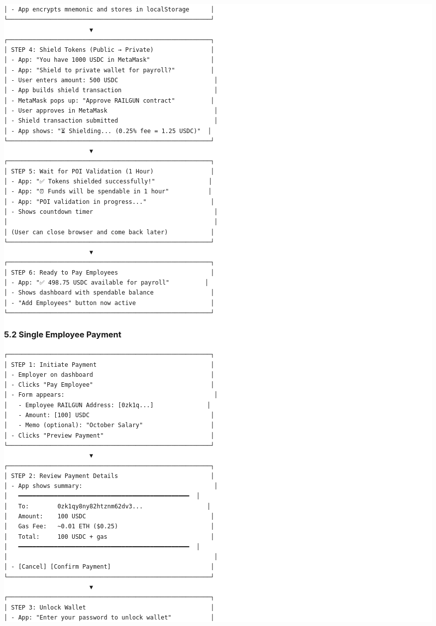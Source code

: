 ```
│ - App encrypts mnemonic and stores in localStorage      │
└─────────────────────────────────────────────────────────┘
                        ▼
┌─────────────────────────────────────────────────────────┐
│ STEP 4: Shield Tokens (Public → Private)                │
│ - App: "You have 1000 USDC in MetaMask"                 │
│ - App: "Shield to private wallet for payroll?"          │
│ - User enters amount: 500 USDC                           │
│ - App builds shield transaction                          │
│ - MetaMask pops up: "Approve RAILGUN contract"          │
│ - User approves in MetaMask                              │
│ - Shield transaction submitted                           │
│ - App shows: "⏳ Shielding... (0.25% fee = 1.25 USDC)"  │
└─────────────────────────────────────────────────────────┘
                        ▼
┌─────────────────────────────────────────────────────────┐
│ STEP 5: Wait for POI Validation (1 Hour)                │
│ - App: "✅ Tokens shielded successfully!"               │
│ - App: "⏰ Funds will be spendable in 1 hour"           │
│ - App: "POI validation in progress..."                  │
│ - Shows countdown timer                                  │
│                                                          │
│ (User can close browser and come back later)            │
└─────────────────────────────────────────────────────────┘
                        ▼
┌─────────────────────────────────────────────────────────┐
│ STEP 6: Ready to Pay Employees                          │
│ - App: "✅ 498.75 USDC available for payroll"          │
│ - Shows dashboard with spendable balance                │
│ - "Add Employees" button now active                     │
└─────────────────────────────────────────────────────────┘
```

### 5.2 Single Employee Payment

```
┌─────────────────────────────────────────────────────────┐
│ STEP 1: Initiate Payment                                │
│ - Employer on dashboard                                 │
│ - Clicks "Pay Employee"                                 │
│ - Form appears:                                          │
│   - Employee RAILGUN Address: [0zk1q...]               │
│   - Amount: [100] USDC                                  │
│   - Memo (optional): "October Salary"                   │
│ - Clicks "Preview Payment"                              │
└─────────────────────────────────────────────────────────┘
                        ▼
┌─────────────────────────────────────────────────────────┐
│ STEP 2: Review Payment Details                          │
│ - App shows summary:                                     │
│   ━━━━━━━━━━━━━━━━━━━━━━━━━━━━━━━━━━━━━━━━━━━━━━━━  │
│   To:        0zk1qy8ny82htznm62dv3...                  │
│   Amount:    100 USDC                                   │
│   Gas Fee:   ~0.01 ETH ($0.25)                          │
│   Total:     100 USDC + gas                             │
│   ━━━━━━━━━━━━━━━━━━━━━━━━━━━━━━━━━━━━━━━━━━━━━━━━  │
│                                                          │
│ - [Cancel] [Confirm Payment]                            │
└─────────────────────────────────────────────────────────┘
                        ▼
┌─────────────────────────────────────────────────────────┐
│ STEP 3: Unlock Wallet                                   │
│ - App: "Enter your password to unlock wallet"           │
```